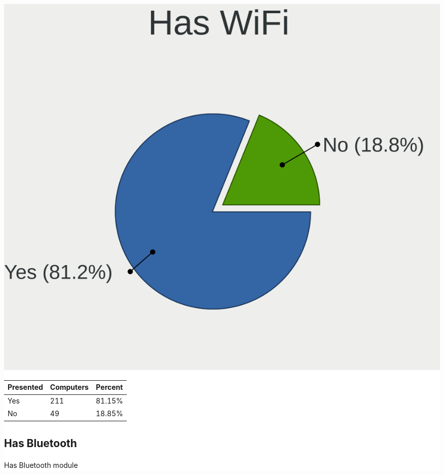 ![Has WiFi](./images/pie_chart/node_has_wifi.svg)


| Presented | Computers | Percent |
|-----------|-----------|---------|
| Yes       | 211       | 81.15%  |
| No        | 49        | 18.85%  |

Has Bluetooth
-------------

Has Bluetooth module
